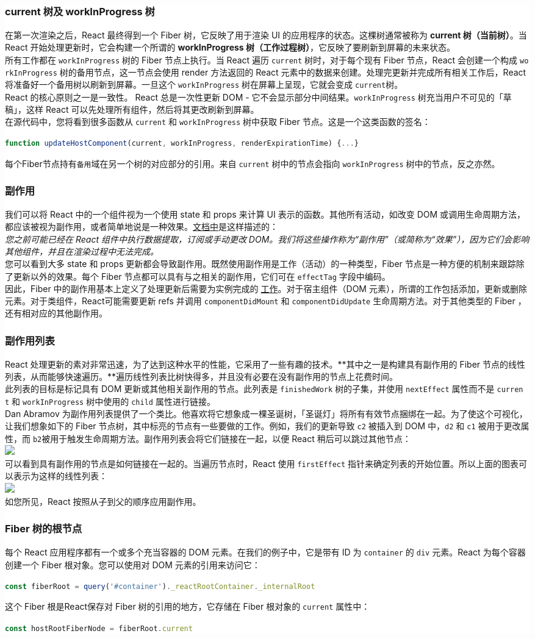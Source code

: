 ### current 树及 workInProgress 树

在第一次渲染之后，React 最终得到一个 Fiber 树，它反映了用于渲染 UI 的应用程序的状态。这棵树通常被称为 **current 树（当前树）**。当 React 开始处理更新时，它会构建一个所谓的 **workInProgress 树（工作过程树）**，它反映了要刷新到屏幕的未来状态。<br />所有工作都在 `workInProgress` 树的 Fiber 节点上执行。当 React 遍历 `current` 树时，对于每个现有 Fiber 节点，React 会创建一个构成 `workInProgress` 树的备用节点，这一节点会使用 render 方法返回的 React 元素中的数据来创建。处理完更新并完成所有相关工作后，React 将准备好一个备用树以刷新到屏幕。一旦这个 `workInProgress` 树在屏幕上呈现，它就会变成 `current`树。<br />React 的核心原则之一是一致性。 React 总是一次性更新 DOM - 它不会显示部分中间结果。`workInProgress` 树充当用户不可见的「草稿」，这样 React 可以先处理所有组件，然后将其更改刷新到屏幕。<br />在源代码中，您将看到很多函数从 `current` 和 `workInProgress` 树中获取 Fiber 节点。这是一个这类函数的签名：

```js
function updateHostComponent(current, workInProgress, renderExpirationTime) {...}

```

每个Fiber节点持有`备用`域在另一个树的对应部分的引用。来自 `current` 树中的节点会指向 `workInProgress` 树中的节点，反之亦然。

### 副作用

我们可以将 React 中的一个组件视为一个使用 state 和 props 来计算 UI 表示的函数。其他所有活动，如改变 DOM 或调用生命周期方法，都应该被视为副作用，或者简单地说是一种效果。[文档中](https://reactjs.org/docs/hooks-overview.html)是这样描述的：<br />_您之前可能已经在 React 组件中执行数据提取，订阅或手动更改 DOM。我们将这些操作称为“副作用”（或简称为“效果”），因为它们会影响其他组件，并且在渲染过程中无法完成。_<br />您可以看到大多 state 和 props 更新都会导致副作用。既然使用副作用是工作（活动）的一种类型，Fiber 节点是一种方便的机制来跟踪除了更新以外的效果。每个 Fiber 节点都可以具有与之相关的副作用，它们可在 `effectTag` 字段中编码。<br />因此，Fiber 中的副作用基本上定义了处理更新后需要为实例完成的 [工作](https://github.com/facebook/react/blob/b87aabdfe1b7461e7331abb3601d9e6bb27544bc/packages/shared/ReactSideEffectTags.js)。对于宿主组件（DOM 元素），所谓的工作包括添加，更新或删除元素。对于类组件，React可能需要更新 refs 并调用 `componentDidMount` 和 `componentDidUpdate` 生命周期方法。对于其他类型的 Fiber ，还有相对应的其他副作用。

### 副作用列表

React 处理更新的素对非常迅速，为了达到这种水平的性能，它采用了一些有趣的技术。**其中之一是构建具有副作用的 Fiber 节点的线性列表，从而能够快速遍历。**遍历线性列表比树快得多，并且没有必要在没有副作用的节点上花费时间。<br />此列表的目标是标记具有 DOM 更新或其他相关副作用的节点。此列表是 `finishedWork` 树的子集，并使用 `nextEffect` 属性而不是 `current` 和 `workInProgress` 树中使用的 `child` 属性进行链接。<br />Dan Abramov 为副作用列表提供了一个类比。他喜欢将它想象成一棵圣诞树，「圣诞灯」将所有有效节点捆绑在一起。为了使这个可视化，让我们想象如下的 Fiber 节点树，其中标亮的节点有一些要做的工作。例如，我们的更新导致 `c2` 被插入到 DOM 中，`d2` 和 `c1` 被用于更改属性，而 `b2`被用于触发生命周期方法。副作用列表会将它们链接在一起，以便 React 稍后可以跳过其他节点：<br />![](https://cdn.nlark.com/yuque/0/2019/webp/128853/1564754956620-8176f526-da4f-4099-b339-07e22b914820.webp#align=left&display=inline&height=357&originHeight=357&originWidth=475&size=0&status=done&width=475)<br />可以看到具有副作用的节点是如何链接在一起的。当遍历节点时，React 使用 `firstEffect` 指针来确定列表的开始位置。所以上面的图表可以表示为这样的线性列表：<br />![](https://cdn.nlark.com/yuque/0/2019/webp/128853/1564754956572-87cc0b5c-77cb-4be0-915f-628f38e3f1c8.webp#align=left&display=inline&height=103&originHeight=103&originWidth=712&size=0&status=done&width=712)<br />如您所见，React 按照从子到父的顺序应用副作用。
<a name="FEgIh"></a>
### Fiber 树的根节点
每个 React 应用程序都有一个或多个充当容器的 DOM 元素。在我们的例子中，它是带有 ID 为 `container` 的 `div` 元素。React 为每个容器创建一个 Fiber 根对象。您可以使用对 DOM 元素的引用来访问它：

```jsx
const fiberRoot = query('#container')._reactRootContainer._internalRoot

```

这个 Fiber 根是React保存对 Fiber 树的引用的地方，它存储在 Fiber 根对象的 `current` 属性中：

```jsx
const hostRootFiberNode = fiberRoot.current
```
